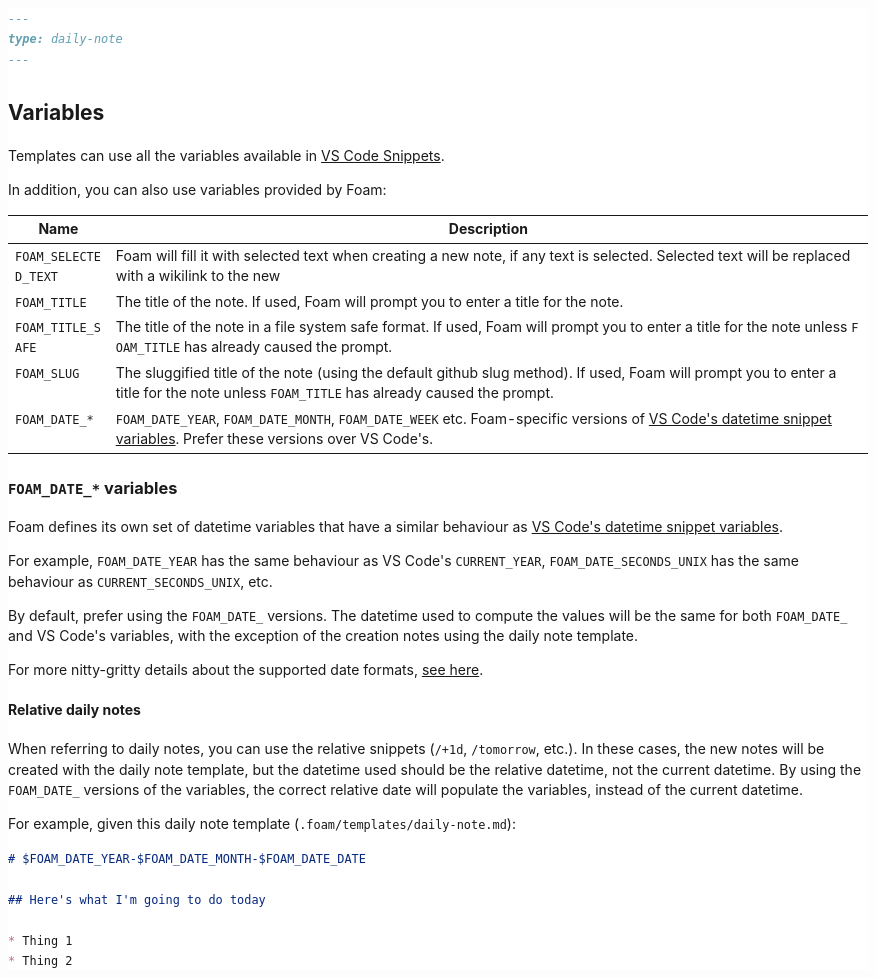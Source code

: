 ```markdown
---
type: daily-note
---
```

## Variables

Templates can use all the variables available in [VS Code Snippets](https://code.visualstudio.com/docs/editor/userdefinedsnippets#_variables).

In addition, you can also use variables provided by Foam:

| Name                 | Description      |
| -------------------- | ------------ |
| `FOAM_SELECTED_TEXT` | Foam will fill it with selected text when creating a new note, if any text is selected. Selected text will be replaced with a wikilink to the new     |
| `FOAM_TITLE`         | The title of the note. If used, Foam will prompt you to enter a title for the note.        |
| `FOAM_TITLE_SAFE`    | The title of the note in a file system safe format. If used, Foam will prompt you to enter a title for the note unless `FOAM_TITLE` has already caused the prompt.   |
| `FOAM_SLUG`          | The sluggified title of the note (using the default github slug method). If used, Foam will prompt you to enter a title for the note unless `FOAM_TITLE` has already caused the prompt.   |
| `FOAM_DATE_*`        | `FOAM_DATE_YEAR`, `FOAM_DATE_MONTH`, `FOAM_DATE_WEEK` etc. Foam-specific versions of [VS Code's datetime snippet variables](https://code.visualstudio.com/docs/editor/userdefinedsnippets#_variables). Prefer these versions over VS Code's. |

### `FOAM_DATE_*` variables

Foam defines its own set of datetime variables that have a similar behaviour as [VS Code's datetime snippet variables](https://code.visualstudio.com/docs/editor/userdefinedsnippets#_variables).

For example, `FOAM_DATE_YEAR` has the same behaviour as VS Code's `CURRENT_YEAR`, `FOAM_DATE_SECONDS_UNIX` has the same behaviour as `CURRENT_SECONDS_UNIX`, etc.

By default, prefer using the `FOAM_DATE_` versions. The datetime used to compute the values will be the same for both `FOAM_DATE_` and VS Code's variables, with the exception of the creation notes using the daily note template.

For more nitty-gritty details about the supported date formats, [see here](https://github.com/foambubble/foam/blob/master/packages/foam-vscode/src/services/variable-resolver.ts).

#### Relative daily notes

When referring to daily notes, you can use the relative snippets (`/+1d`, `/tomorrow`, etc.). In these cases, the new notes will be created with the daily note template, but the datetime used should be the relative datetime, not the current datetime.
By using the `FOAM_DATE_` versions of the variables, the correct relative date will populate the variables, instead of the current datetime.

For example, given this daily note template (`.foam/templates/daily-note.md`):

```markdown
# $FOAM_DATE_YEAR-$FOAM_DATE_MONTH-$FOAM_DATE_DATE

## Here's what I'm going to do today

* Thing 1
* Thing 2
```
